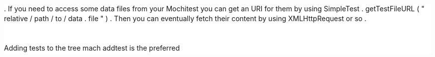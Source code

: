 .
If
you
need
to
access
some
data
files
from
your
Mochitest
you
can
get
an
URI
for
them
by
using
SimpleTest
.
getTestFileURL
(
"
relative
/
path
/
to
/
data
.
file
"
)
.
Then
you
can
eventually
fetch
their
content
by
using
XMLHttpRequest
or
so
.
#
#
#
Adding
tests
to
the
tree
mach
addtest
is
the
preferred